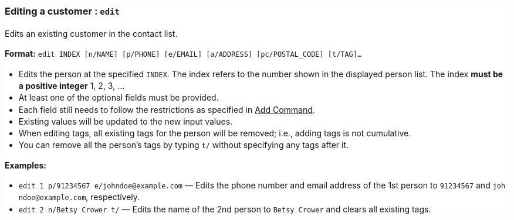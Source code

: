 
### Editing a customer : `edit`

Edits an existing customer in the contact list.

**Format:** `edit INDEX [n/NAME] [p/PHONE] [e/EMAIL] [a/ADDRESS] [pc/POSTAL_CODE] [t/TAG]…`

- Edits the person at the specified `INDEX`. The index refers to the number shown in the displayed person list. The index **must be a positive integer** 1, 2, 3, …
- At least one of the optional fields must be provided.
- Each field still needs to follow the restrictions as specified in [Add Command](#adding-a-customer-add).
- Existing values will be updated to the new input values.
- When editing tags, all existing tags for the person will be removed; i.e., adding tags is not cumulative.
- You can remove all the person’s tags by typing `t/` without specifying any tags after it.

**Examples:**
- `edit 1 p/91234567 e/johndoe@example.com` — Edits the phone number and email address of the 1st person to `91234567` and `johndoe@example.com`, respectively.
- `edit 2 n/Betsy Crower t/` — Edits the name of the 2nd person to `Betsy Crower` and clears all existing tags.

<div style="text-align: center;">